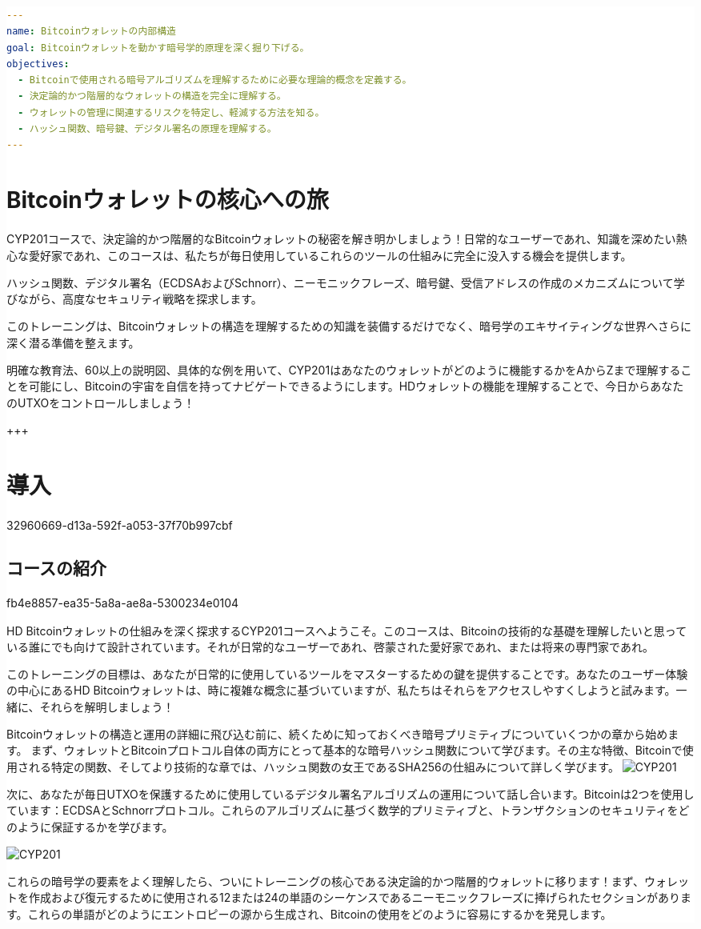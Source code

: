 ```yaml
---
name: Bitcoinウォレットの内部構造
goal: Bitcoinウォレットを動かす暗号学的原理を深く掘り下げる。
objectives:
  - Bitcoinで使用される暗号アルゴリズムを理解するために必要な理論的概念を定義する。
  - 決定論的かつ階層的なウォレットの構造を完全に理解する。
  - ウォレットの管理に関連するリスクを特定し、軽減する方法を知る。
  - ハッシュ関数、暗号鍵、デジタル署名の原理を理解する。
---
```


# Bitcoinウォレットの核心への旅

CYP201コースで、決定論的かつ階層的なBitcoinウォレットの秘密を解き明かしましょう！日常的なユーザーであれ、知識を深めたい熱心な愛好家であれ、このコースは、私たちが毎日使用しているこれらのツールの仕組みに完全に没入する機会を提供します。

ハッシュ関数、デジタル署名（ECDSAおよびSchnorr）、ニーモニックフレーズ、暗号鍵、受信アドレスの作成のメカニズムについて学びながら、高度なセキュリティ戦略を探求します。

このトレーニングは、Bitcoinウォレットの構造を理解するための知識を装備するだけでなく、暗号学のエキサイティングな世界へさらに深く潜る準備を整えます。

明確な教育法、60以上の説明図、具体的な例を用いて、CYP201はあなたのウォレットがどのように機能するかをAからZまで理解することを可能にし、Bitcoinの宇宙を自信を持ってナビゲートできるようにします。HDウォレットの機能を理解することで、今日からあなたのUTXOをコントロールしましょう！

+++

# 導入

<partId>32960669-d13a-592f-a053-37f70b997cbf</partId>

## コースの紹介

<chapterId>fb4e8857-ea35-5a8a-ae8a-5300234e0104</chapterId>

HD Bitcoinウォレットの仕組みを深く探求するCYP201コースへようこそ。このコースは、Bitcoinの技術的な基礎を理解したいと思っている誰にでも向けて設計されています。それが日常的なユーザーであれ、啓蒙された愛好家であれ、または将来の専門家であれ。

このトレーニングの目標は、あなたが日常的に使用しているツールをマスターするための鍵を提供することです。あなたのユーザー体験の中心にあるHD Bitcoinウォレットは、時に複雑な概念に基づいていますが、私たちはそれらをアクセスしやすくしようと試みます。一緒に、それらを解明しましょう！

Bitcoinウォレットの構造と運用の詳細に飛び込む前に、続くために知っておくべき暗号プリミティブについていくつかの章から始めます。
まず、ウォレットとBitcoinプロトコル自体の両方にとって基本的な暗号ハッシュ関数について学びます。その主な特徴、Bitcoinで使用される特定の関数、そしてより技術的な章では、ハッシュ関数の女王であるSHA256の仕組みについて詳しく学びます。
![CYP201](assets/fr/010.webp)

次に、あなたが毎日UTXOを保護するために使用しているデジタル署名アルゴリズムの運用について話し合います。Bitcoinは2つを使用しています：ECDSAとSchnorrプロトコル。これらのアルゴリズムに基づく数学的プリミティブと、トランザクションのセキュリティをどのように保証するかを学びます。

![CYP201](assets/fr/021.webp)

これらの暗号学の要素をよく理解したら、ついにトレーニングの核心である決定論的かつ階層的ウォレットに移ります！まず、ウォレットを作成および復元するために使用される12または24の単語のシーケンスであるニーモニックフレーズに捧げられたセクションがあります。これらの単語がどのようにエントロピーの源から生成され、Bitcoinの使用をどのように容易にするかを発見します。

